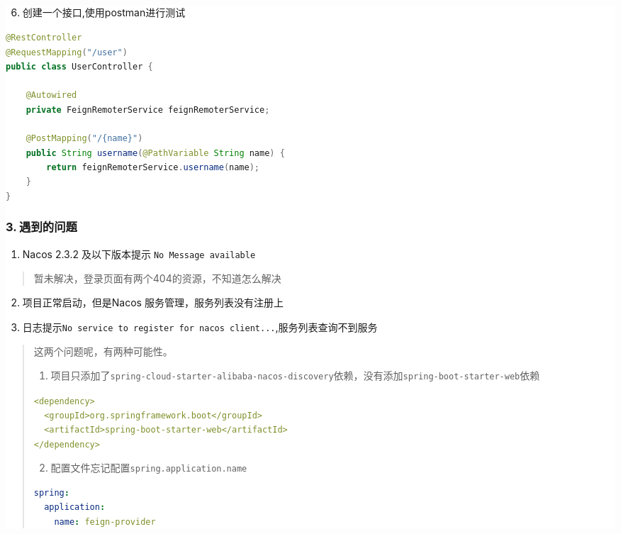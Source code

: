 6. 创建一个接口,使用postman进行测试

```java
@RestController
@RequestMapping("/user")
public class UserController {

    @Autowired
    private FeignRemoterService feignRemoterService;

    @PostMapping("/{name}")
    public String username(@PathVariable String name) {
        return feignRemoterService.username(name);
    }
}
```

### 3. 遇到的问题

1. Nacos 2.3.2 及以下版本提示 `No Message available`

> 暂未解决，登录页面有两个404的资源，不知道怎么解决

2. 项目正常启动，但是Nacos 服务管理，服务列表没有注册上

3. 日志提示`No service to register for nacos client...`,服务列表查询不到服务

> 这两个问题呢，有两种可能性。
>
> 1. 项目只添加了`spring-cloud-starter-alibaba-nacos-discovery`依赖，没有添加`spring-boot-starter-web`依赖
>
> ```yaml
> <dependency>
> 	<groupId>org.springframework.boot</groupId>
> 	<artifactId>spring-boot-starter-web</artifactId>
> </dependency>
> ```
>
> 2. 配置文件忘记配置`spring.application.name`
>
> ```yaml
> spring:
>   application:
>     name: feign-provider
> ```
